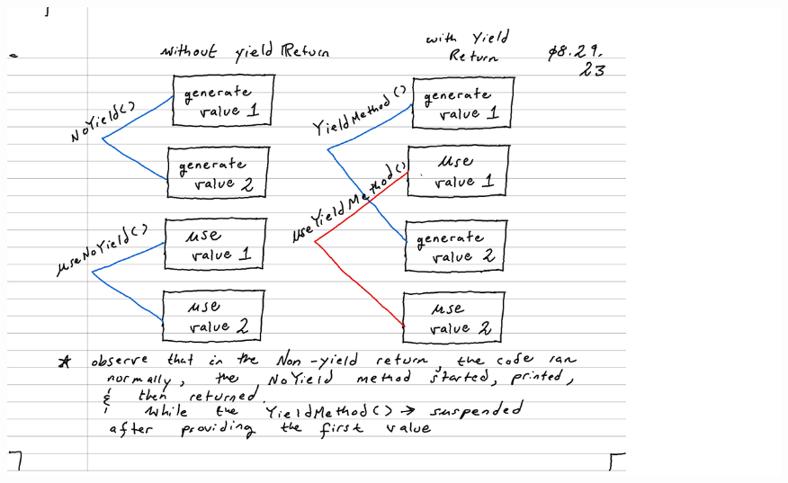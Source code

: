   <img src="https://github.com/stan-alam/Csharp/blob/develop/Async/images/01/CsharpConrncy%20-%20page%2019.png" width="80%" height="80%">
</a>

<a>